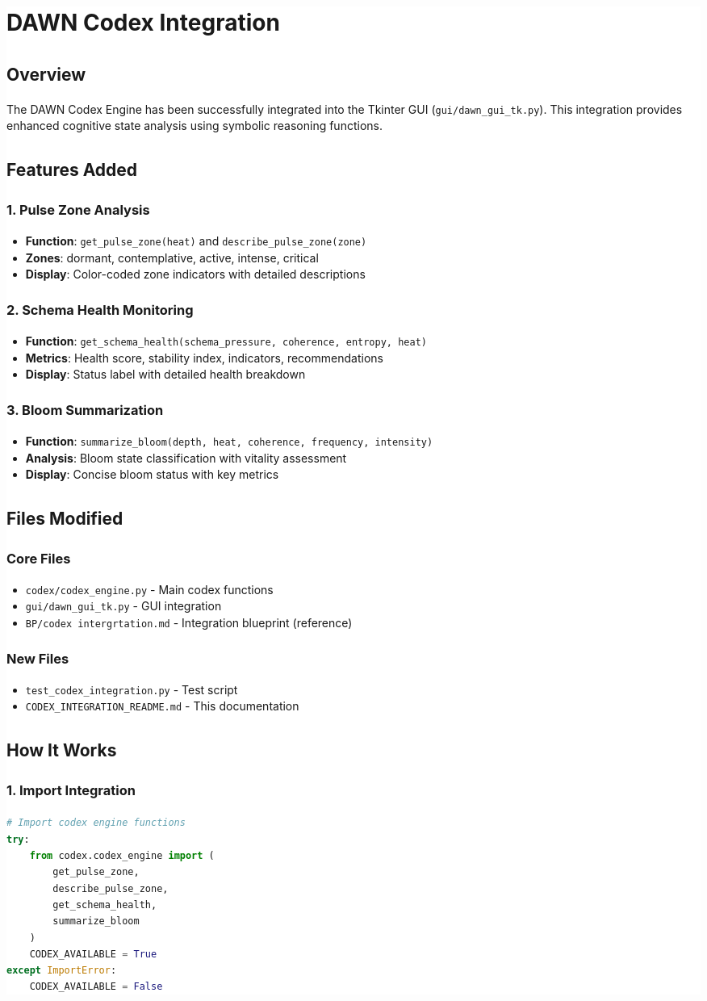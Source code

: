 # DAWN Codex Integration

## Overview

The DAWN Codex Engine has been successfully integrated into the Tkinter GUI (`gui/dawn_gui_tk.py`). This integration provides enhanced cognitive state analysis using symbolic reasoning functions.

## Features Added

### 1. **Pulse Zone Analysis**
- **Function**: `get_pulse_zone(heat)` and `describe_pulse_zone(zone)`
- **Zones**: dormant, contemplative, active, intense, critical
- **Display**: Color-coded zone indicators with detailed descriptions

### 2. **Schema Health Monitoring**
- **Function**: `get_schema_health(schema_pressure, coherence, entropy, heat)`
- **Metrics**: Health score, stability index, indicators, recommendations
- **Display**: Status label with detailed health breakdown

### 3. **Bloom Summarization**
- **Function**: `summarize_bloom(depth, heat, coherence, frequency, intensity)`
- **Analysis**: Bloom state classification with vitality assessment
- **Display**: Concise bloom status with key metrics

## Files Modified

### Core Files
- `codex/codex_engine.py` - Main codex functions
- `gui/dawn_gui_tk.py` - GUI integration
- `BP/codex intergrtation.md` - Integration blueprint (reference)

### New Files
- `test_codex_integration.py` - Test script
- `CODEX_INTEGRATION_README.md` - This documentation

## How It Works

### 1. **Import Integration**
```python
# Import codex engine functions
try:
    from codex.codex_engine import (
        get_pulse_zone, 
        describe_pulse_zone, 
        get_schema_health, 
        summarize_bloom
    )
    CODEX_AVAILABLE = True
except ImportError:
    CODEX_AVAILABLE = False
```
